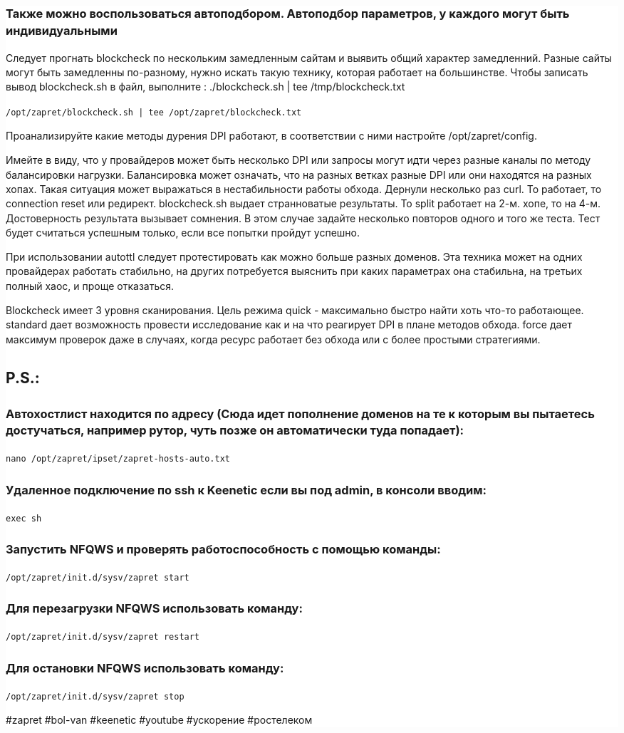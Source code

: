 ### Также можно воспользоваться автоподбором. Автоподбор параметров, у каждого могут быть индивидуальными
Следует прогнать blockcheck по нескольким замедленным сайтам и выявить общий характер замедленний.
Разные сайты могут быть замедленны по-разному, нужно искать такую технику, которая работает на большинстве.
Чтобы записать вывод blockcheck.sh в файл, выполните : ./blockcheck.sh | tee /tmp/blockcheck.txt
```shell
/opt/zapret/blockcheck.sh | tee /opt/zapret/blockcheck.txt
```

Проанализируйте какие методы дурения DPI работают, в соответствии с ними настройте /opt/zapret/config.

Имейте в виду, что у провайдеров может быть несколько DPI или запросы могут идти через разные каналы
по методу балансировки нагрузки. Балансировка может означать, что на разных ветках разные DPI или
они находятся на разных хопах. Такая ситуация может выражаться в нестабильности работы обхода.
Дернули несколько раз curl. То работает, то connection reset или редирект. blockcheck.sh выдает
странноватые результаты. То split работает на 2-м. хопе, то на 4-м. Достоверность результата вызывает сомнения.
В этом случае задайте несколько повторов одного и того же теста. Тест будет считаться успешным только,
если все попытки пройдут успешно.

При использовании autottl следует протестировать как можно больше разных доменов. Эта техника
может на одних провайдерах работать стабильно, на других потребуется выяснить при каких параметрах
она стабильна, на третьих полный хаос, и проще отказаться.

Blockcheck имеет 3 уровня сканирования.
Цель режима quick - максимально быстро найти хоть что-то работающее.
standard дает возможность провести исследование как и на что реагирует DPI в плане методов обхода.
force дает максимум проверок даже в случаях, когда ресурс работает без обхода или с более простыми стратегиями.

## P.S.:

### Автохостлист находится по адресу (Сюда идет пополнение доменов на те к которым вы пытаетесь достучаться, например рутор, чуть позже он автоматически туда попадает):
```shell
nano /opt/zapret/ipset/zapret-hosts-auto.txt
```

### Удаленное подключение по ssh к Keenetic если вы под admin, в консоли вводим:
```shell
exec sh
```

### Запустить NFQWS и проверять работоспособность с помощью команды:
```shell
/opt/zapret/init.d/sysv/zapret start
```

### Для перезагрузки NFQWS использовать команду:
```shell
/opt/zapret/init.d/sysv/zapret restart
```

### Для остановки NFQWS использовать команду:
```shell
/opt/zapret/init.d/sysv/zapret stop
```

#zapret #bol-van #keenetic #youtube #ускорение #ростелеком
